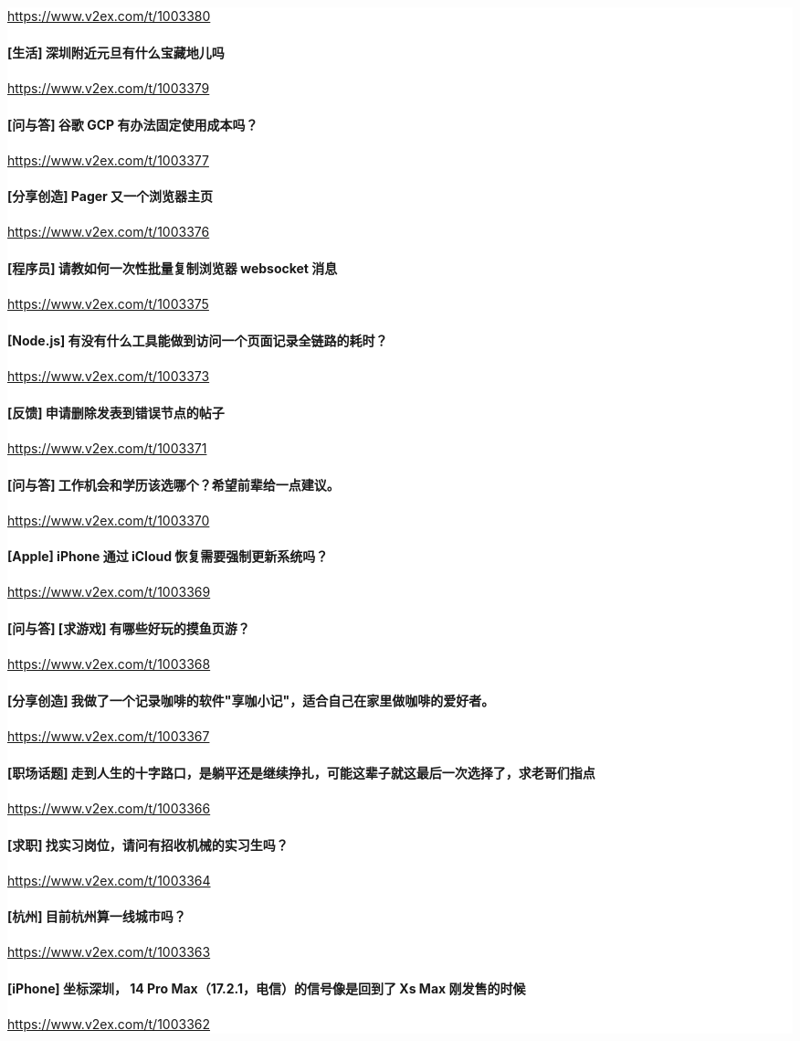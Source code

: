 https://www.v2ex.com/t/1003380

#### \[生活\] 深圳附近元旦有什么宝藏地儿吗

https://www.v2ex.com/t/1003379

#### \[问与答\] 谷歌 GCP 有办法固定使用成本吗？

https://www.v2ex.com/t/1003377

#### \[分享创造\] Pager 又一个浏览器主页

https://www.v2ex.com/t/1003376

#### \[程序员\] 请教如何一次性批量复制浏览器 websocket 消息

https://www.v2ex.com/t/1003375

#### \[Node.js\] 有没有什么工具能做到访问一个页面记录全链路的耗时？

https://www.v2ex.com/t/1003373

#### \[反馈\] 申请删除发表到错误节点的帖子

https://www.v2ex.com/t/1003371

#### \[问与答\] 工作机会和学历该选哪个？希望前辈给一点建议。

https://www.v2ex.com/t/1003370

#### \[Apple\] iPhone 通过 iCloud 恢复需要强制更新系统吗？

https://www.v2ex.com/t/1003369

#### \[问与答\] \[求游戏\] 有哪些好玩的摸鱼页游？

https://www.v2ex.com/t/1003368

#### \[分享创造\] 我做了一个记录咖啡的软件"享咖小记"，适合自己在家里做咖啡的爱好者。

https://www.v2ex.com/t/1003367

#### \[职场话题\] 走到人生的十字路口，是躺平还是继续挣扎，可能这辈子就这最后一次选择了，求老哥们指点

https://www.v2ex.com/t/1003366

#### \[求职\] 找实习岗位，请问有招收机械的实习生吗？

https://www.v2ex.com/t/1003364

#### \[杭州\] 目前杭州算一线城市吗？

https://www.v2ex.com/t/1003363

#### \[iPhone\] 坐标深圳， 14 Pro Max（17.2.1，电信）的信号像是回到了 Xs Max 刚发售的时候

https://www.v2ex.com/t/1003362
